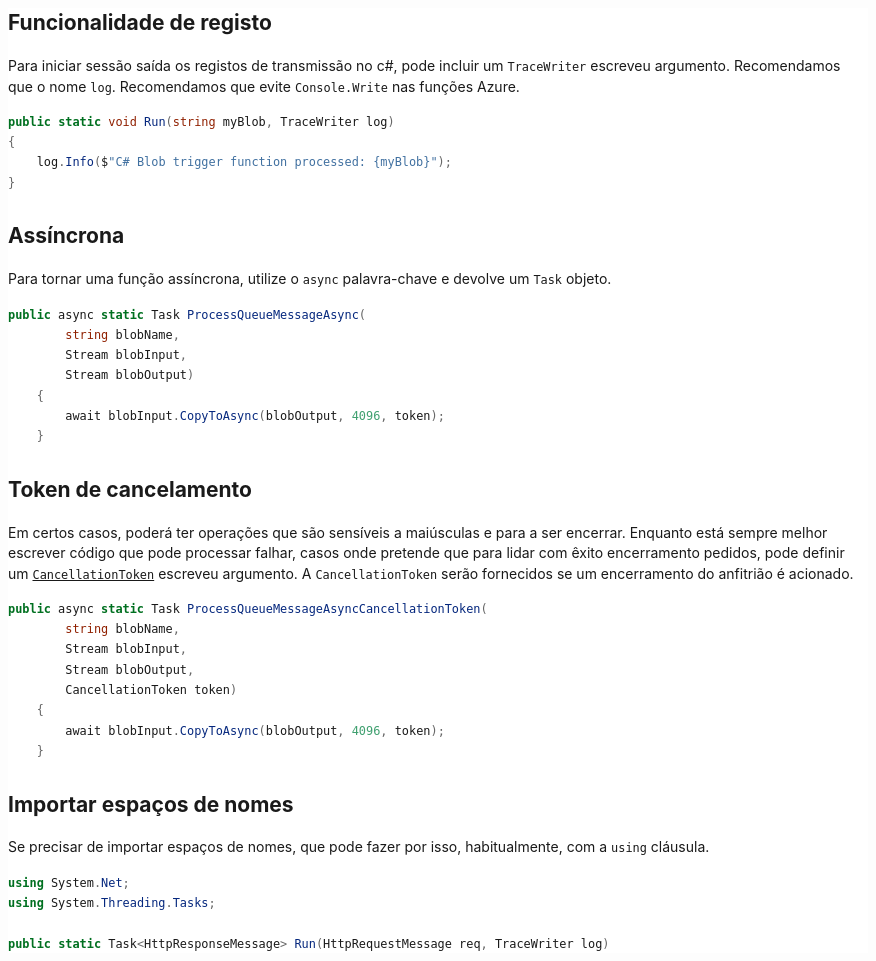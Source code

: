 ## <a name="logging"></a>Funcionalidade de registo

Para iniciar sessão saída os registos de transmissão no c#, pode incluir um `TraceWriter` escreveu argumento. Recomendamos que o nome `log`. Recomendamos que evite `Console.Write` nas funções Azure.

```csharp
public static void Run(string myBlob, TraceWriter log)
{
    log.Info($"C# Blob trigger function processed: {myBlob}");
}
```

## <a name="async"></a>Assíncrona

Para tornar uma função assíncrona, utilize o `async` palavra-chave e devolve um `Task` objeto.

```csharp
public async static Task ProcessQueueMessageAsync(
        string blobName, 
        Stream blobInput,
        Stream blobOutput)
    {
        await blobInput.CopyToAsync(blobOutput, 4096, token);
    }
```

## <a name="cancellation-token"></a>Token de cancelamento

Em certos casos, poderá ter operações que são sensíveis a maiúsculas e para a ser encerrar. Enquanto está sempre melhor escrever código que pode processar falhar, casos onde pretende que para lidar com êxito encerramento pedidos, pode definir um [`CancellationToken`](https://msdn.microsoft.com/library/system.threading.cancellationtoken.aspx) escreveu argumento.  A `CancellationToken` serão fornecidos se um encerramento do anfitrião é acionado. 

```csharp
public async static Task ProcessQueueMessageAsyncCancellationToken(
        string blobName, 
        Stream blobInput,
        Stream blobOutput,
        CancellationToken token)
    {
        await blobInput.CopyToAsync(blobOutput, 4096, token);
    }
```

## <a name="importing-namespaces"></a>Importar espaços de nomes

Se precisar de importar espaços de nomes, que pode fazer por isso, habitualmente, com a `using` cláusula.

```csharp
using System.Net;
using System.Threading.Tasks;

public static Task<HttpResponseMessage> Run(HttpRequestMessage req, TraceWriter log)
```
